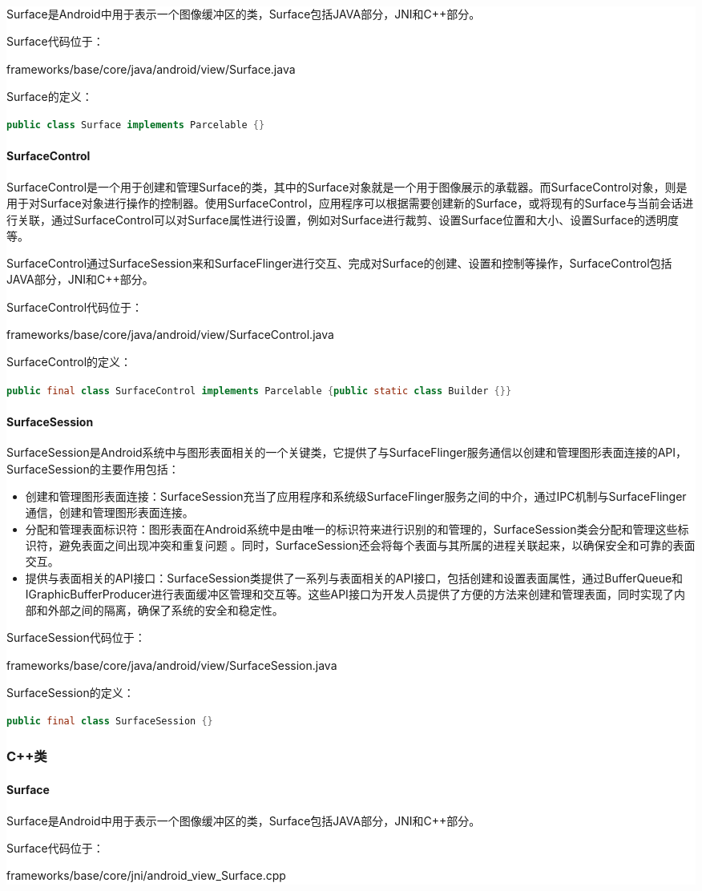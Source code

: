Surface是Android中用于表示一个图像缓冲区的类，Surface包括JAVA部分，JNI和C++部分。

Surface代码位于：

frameworks/base/core/java/android/view/Surface.java

Surface的定义：

```java
public class Surface implements Parcelable {}
```

#### SurfaceControl

SurfaceControl是一个用于创建和管理Surface的类，其中的Surface对象就是一个用于图像展示的承载器。而SurfaceControl对象，则是用于对Surface对象进行操作的控制器。使用SurfaceControl，应用程序可以根据需要创建新的Surface，或将现有的Surface与当前会话进行关联，通过SurfaceControl可以对Surface属性进行设置，例如对Surface进行裁剪、设置Surface位置和大小、设置Surface的透明度等。

SurfaceControl通过SurfaceSession来和SurfaceFlinger进行交互、完成对Surface的创建、设置和控制等操作，SurfaceControl包括JAVA部分，JNI和C++部分。

SurfaceControl代码位于：

frameworks/base/core/java/android/view/SurfaceControl.java

SurfaceControl的定义：

```java
public final class SurfaceControl implements Parcelable {public static class Builder {}}
```

#### SurfaceSession

SurfaceSession是Android系统中与图形表面相关的一个关键类，它提供了与SurfaceFlinger服务通信以创建和管理图形表面连接的API，SurfaceSession的主要作用包括：

* 创建和管理图形表面连接：SurfaceSession充当了应用程序和系统级SurfaceFlinger服务之间的中介，通过IPC机制与SurfaceFlinger通信，创建和管理图形表面连接。
* 分配和管理表面标识符：图形表面在Android系统中是由唯一的标识符来进行识别的和管理的，SurfaceSession类会分配和管理这些标识符，避免表面之间出现冲突和重复问题 。同时，SurfaceSession还会将每个表面与其所属的进程关联起来，以确保安全和可靠的表面交互。
* 提供与表面相关的API接口：SurfaceSession类提供了一系列与表面相关的API接口，包括创建和设置表面属性，通过BufferQueue和IGraphicBufferProducer进行表面缓冲区管理和交互等。这些API接口为开发人员提供了方便的方法来创建和管理表面，同时实现了内部和外部之间的隔离，确保了系统的安全和稳定性。

SurfaceSession代码位于：

frameworks/base/core/java/android/view/SurfaceSession.java

SurfaceSession的定义：

```java
public final class SurfaceSession {}
```

### C++类

#### Surface

Surface是Android中用于表示一个图像缓冲区的类，Surface包括JAVA部分，JNI和C++部分。

Surface代码位于：

frameworks/base/core/jni/android\_view\_Surface.cpp
